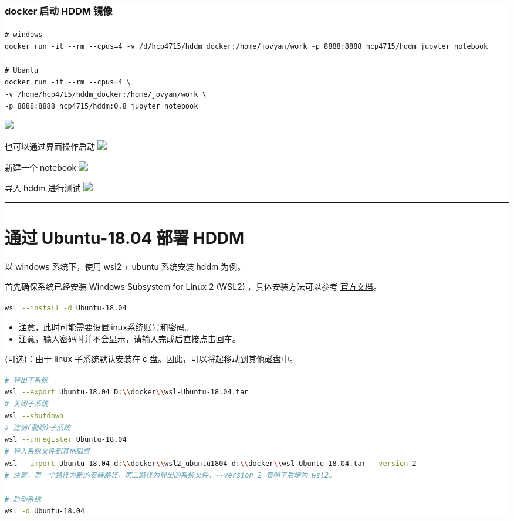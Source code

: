 ### docker 启动 HDDM 镜像

```
# windows
docker run -it --rm --cpus=4 -v /d/hcp4715/hddm_docker:/home/jovyan/work -p 8888:8888 hcp4715/hddm jupyter notebook 

# Ubantu
docker run -it --rm --cpus=4 \
-v /home/hcp4715/hddm_docker:/home/jovyan/work \
-p 8888:8888 hcp4715/hddm:0.8 jupyter notebook
```

![](../../../zh/post/HDDM_Installation_tutorial/HDDM安装教程__5.png)

也可以通过界面操作启动 
![](../../../zh/post/HDDM_Installation_tutorial/HDDM安装教程__6.png)

新建一个 notebook
![](../../../zh/post/HDDM_Installation_tutorial/HDDM安装教程__7.png)

导入 hddm 进行测试
![](../../../zh/post/HDDM_Installation_tutorial/HDDM安装教程__8.png)


---

# 通过 Ubuntu-18.04 部署 HDDM

以 windows 系统下，使用 wsl2 + ubuntu 系统安装 hddm 为例。

首先确保系统已经安装 Windows Subsystem for Linux 2 (WSL2) ，具体安装方法可以参考 [官方文档](https://docs.microsoft.com/en-us/windows/wsl/install-win10)。

```bash
wsl --install -d Ubuntu-18.04
```

- 注意，此时可能需要设置linux系统账号和密码。
- 注意，输入密码时并不会显示，请输入完成后直接点击回车。

(可选)：由于 linux 子系统默认安装在 c 盘。因此，可以将起移动到其他磁盘中。

```bash
# 导出子系统
wsl --export Ubuntu-18.04 D:\\docker\\wsl-Ubuntu-18.04.tar
# 关闭子系统
wsl --shutdown
# 注销(删除)子系统
wsl --unregister Ubuntu-18.04
# 导入系统文件到其他磁盘
wsl --import Ubuntu-18.04 d:\\docker\\wsl2_ubuntu1804 d:\\docker\\wsl-Ubuntu-18.04.tar --version 2
# 注意，第一个路径为新的安装路径，第二路径为导出的系统文件，--version 2 表明了后端为 wsl2。

# 启动系统
wsl -d Ubuntu-18.04
```
